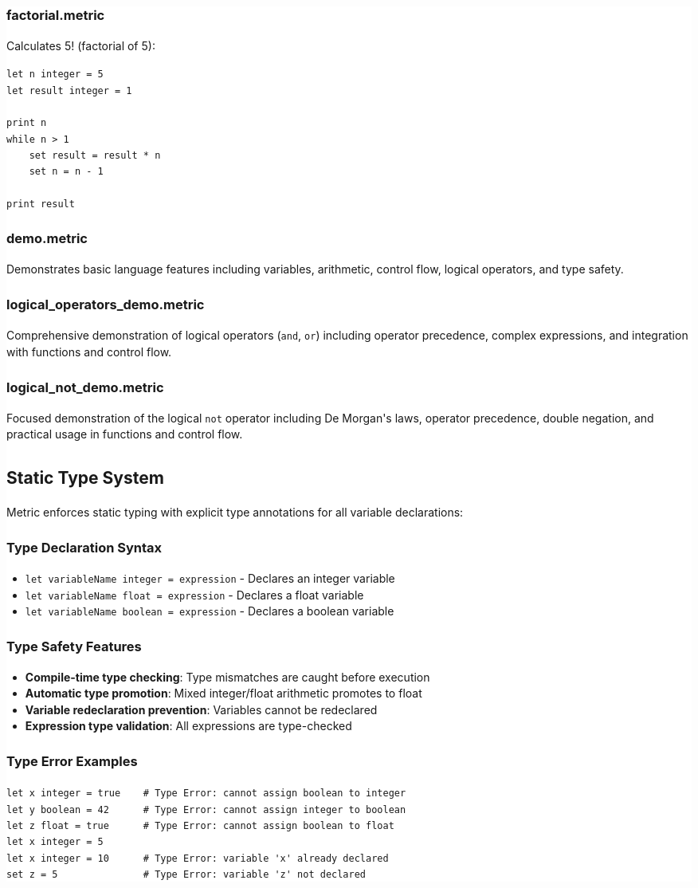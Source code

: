 ### factorial.metric
Calculates 5! (factorial of 5):
```metric
let n integer = 5
let result integer = 1

print n
while n > 1
    set result = result * n
    set n = n - 1

print result
```

### demo.metric
Demonstrates basic language features including variables, arithmetic, control flow, logical operators, and type safety.

### logical_operators_demo.metric
Comprehensive demonstration of logical operators (`and`, `or`) including operator precedence, complex expressions, and integration with functions and control flow.

### logical_not_demo.metric
Focused demonstration of the logical `not` operator including De Morgan's laws, operator precedence, double negation, and practical usage in functions and control flow.

## Static Type System

Metric enforces static typing with explicit type annotations for all variable declarations:

### Type Declaration Syntax
- `let variableName integer = expression` - Declares an integer variable
- `let variableName float = expression` - Declares a float variable  
- `let variableName boolean = expression` - Declares a boolean variable

### Type Safety Features
- **Compile-time type checking**: Type mismatches are caught before execution
- **Automatic type promotion**: Mixed integer/float arithmetic promotes to float
- **Variable redeclaration prevention**: Variables cannot be redeclared
- **Expression type validation**: All expressions are type-checked

### Type Error Examples
```metric
let x integer = true    # Type Error: cannot assign boolean to integer
let y boolean = 42      # Type Error: cannot assign integer to boolean
let z float = true      # Type Error: cannot assign boolean to float
let x integer = 5       
let x integer = 10      # Type Error: variable 'x' already declared
set z = 5               # Type Error: variable 'z' not declared
```
